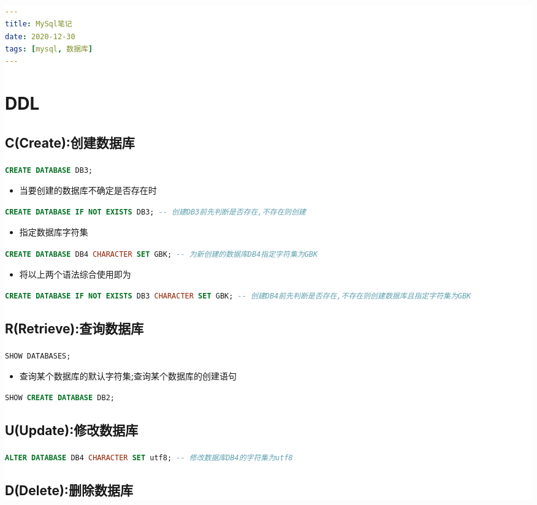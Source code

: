 ```yaml
---
title: MySql笔记
date: 2020-12-30
tags: [mysql, 数据库]
---
```




# DDL

## C(Create):创建数据库

```sql
CREATE DATABASE DB3;
```


+ 当要创建的数据库不确定是否存在时

```sql
CREATE DATABASE IF NOT EXISTS DB3; -- 创建DB3前先判断是否存在,不存在则创建
```

+ 指定数据库字符集

```sql
CREATE DATABASE DB4 CHARACTER SET GBK; -- 为新创建的数据库DB4指定字符集为GBK
```

+  将以上两个语法综合使用即为

```sql
CREATE DATABASE IF NOT EXISTS DB3 CHARACTER SET GBK; -- 创建DB4前先判断是否存在,不存在则创建数据库且指定字符集为GBK
```

## R(Retrieve):查询数据库

```sql
SHOW DATABASES;
```

+ 查询某个数据库的默认字符集;查询某个数据库的创建语句

```sql
SHOW CREATE DATABASE DB2;
```

## U(Update):修改数据库

```sql
ALTER DATABASE DB4 CHARACTER SET utf8; -- 修改数据库DB4的字符集为utf8
```

## D(Delete):删除数据库
